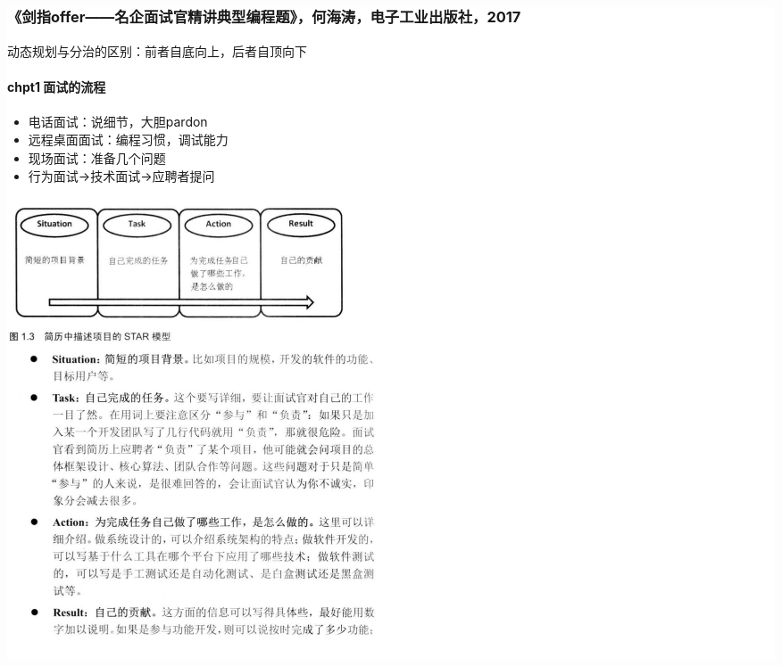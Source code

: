 ### 《剑指offer——名企面试官精讲典型编程题》，何海涛，电子工业出版社，2017

动态规划与分治的区别：前者自底向上，后者自顶向下

#### chpt1 面试的流程

* 电话面试：说细节，大胆pardon
* 远程桌面面试：编程习惯，调试能力
* 现场面试：准备几个问题
* 行为面试->技术面试->应聘者提问

<img src="《剑指offer》笔记/001.jpg" alt="001" style="zoom:50%;" />

